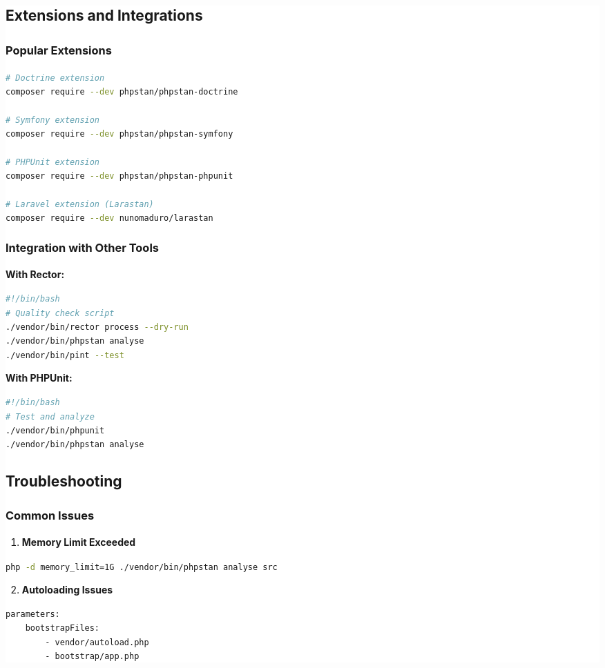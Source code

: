 ## Extensions and Integrations

### Popular Extensions

```bash
# Doctrine extension
composer require --dev phpstan/phpstan-doctrine

# Symfony extension
composer require --dev phpstan/phpstan-symfony

# PHPUnit extension
composer require --dev phpstan/phpstan-phpunit

# Laravel extension (Larastan)
composer require --dev nunomaduro/larastan
```

### Integration with Other Tools

**With Rector:**

```bash
#!/bin/bash
# Quality check script
./vendor/bin/rector process --dry-run
./vendor/bin/phpstan analyse
./vendor/bin/pint --test
```

**With PHPUnit:**

```bash
#!/bin/bash
# Test and analyze
./vendor/bin/phpunit
./vendor/bin/phpstan analyse
```

## Troubleshooting

### Common Issues

1. **Memory Limit Exceeded**

```bash
php -d memory_limit=1G ./vendor/bin/phpstan analyse src
```

2. **Autoloading Issues**

```neon
parameters:
    bootstrapFiles:
        - vendor/autoload.php
        - bootstrap/app.php
```
